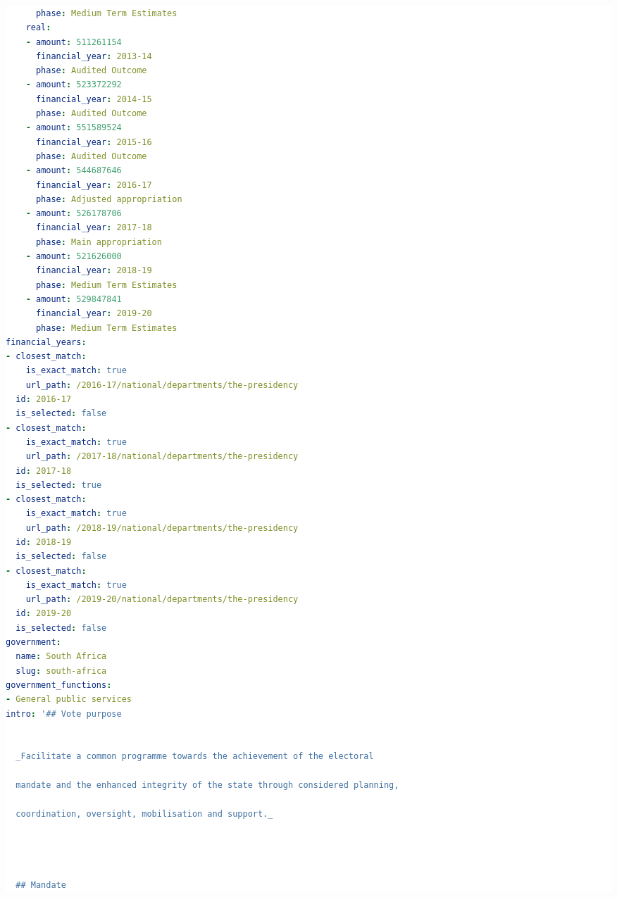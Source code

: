 ```yaml
      phase: Medium Term Estimates
    real:
    - amount: 511261154
      financial_year: 2013-14
      phase: Audited Outcome
    - amount: 523372292
      financial_year: 2014-15
      phase: Audited Outcome
    - amount: 551589524
      financial_year: 2015-16
      phase: Audited Outcome
    - amount: 544687646
      financial_year: 2016-17
      phase: Adjusted appropriation
    - amount: 526178706
      financial_year: 2017-18
      phase: Main appropriation
    - amount: 521626000
      financial_year: 2018-19
      phase: Medium Term Estimates
    - amount: 529847841
      financial_year: 2019-20
      phase: Medium Term Estimates
financial_years:
- closest_match:
    is_exact_match: true
    url_path: /2016-17/national/departments/the-presidency
  id: 2016-17
  is_selected: false
- closest_match:
    is_exact_match: true
    url_path: /2017-18/national/departments/the-presidency
  id: 2017-18
  is_selected: true
- closest_match:
    is_exact_match: true
    url_path: /2018-19/national/departments/the-presidency
  id: 2018-19
  is_selected: false
- closest_match:
    is_exact_match: true
    url_path: /2019-20/national/departments/the-presidency
  id: 2019-20
  is_selected: false
government:
  name: South Africa
  slug: south-africa
government_functions:
- General public services
intro: '## Vote purpose


  _Facilitate a common programme towards the achievement of the electoral

  mandate and the enhanced integrity of the state through considered planning,

  coordination, oversight, mobilisation and support._




  ## Mandate

```